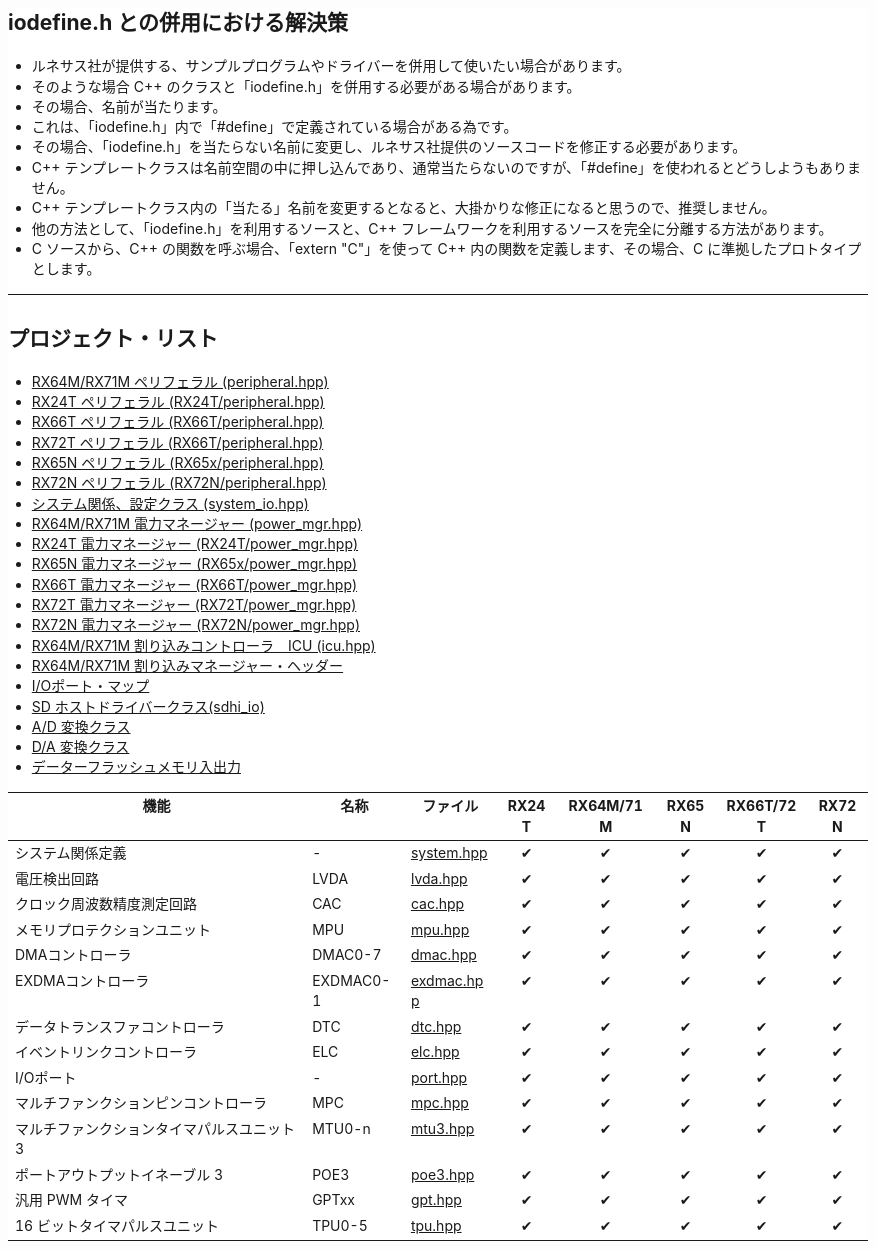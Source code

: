 ## iodefine.h との併用における解決策

 - ルネサス社が提供する、サンプルプログラムやドライバーを併用して使いたい場合があります。
 - そのような場合 C++ のクラスと「iodefine.h」を併用する必要がある場合があります。 
 - その場合、名前が当たります。
 - これは、「iodefine.h」内で「#define」で定義されている場合がある為です。
 - その場合、「iodefine.h」を当たらない名前に変更し、ルネサス社提供のソースコードを修正する必要があります。
 - C++ テンプレートクラスは名前空間の中に押し込んであり、通常当たらないのですが、「#define」を使われるとどうしようもありません。
 - C++ テンプレートクラス内の「当たる」名前を変更するとなると、大掛かりな修正になると思うので、推奨しません。
 - 他の方法として、「iodefine.h」を利用するソースと、C++ フレームワークを利用するソースを完全に分離する方法があります。
 - C ソースから、C++ の関数を呼ぶ場合、「extern "C"」を使って C++ 内の関数を定義します、その場合、C に準拠したプロトタイプとします。

---

## プロジェクト・リスト

- [RX64M/RX71M ペリフェラル (peripheral.hpp)](peripheral.hpp?ts=4)
- [RX24T ペリフェラル (RX24T/peripheral.hpp)](../RX24T/peripheral.hpp?ts=4)
- [RX66T ペリフェラル (RX66T/peripheral.hpp)](../RX66T/peripheral.hpp?ts=4)
- [RX72T ペリフェラル (RX66T/peripheral.hpp)](../RX72T/peripheral.hpp?ts=4)
- [RX65N ペリフェラル (RX65x/peripheral.hpp)](../RX65x/peripheral.hpp?ts=4)
- [RX72N ペリフェラル (RX72N/peripheral.hpp)](../RX72N/peripheral.hpp?ts=4)
- [システム関係、設定クラス (system_io.hpp)](system_io.hpp?ts=4)
- [RX64M/RX71M 電力マネージャー (power_mgr.hpp)](power_mgr.hpp?ts=4)
- [RX24T 電力マネージャー (RX24T/power_mgr.hpp)](../RX24T/power_mgr.hpp?ts=4)
- [RX65N 電力マネージャー (RX65x/power_mgr.hpp)](../RX65x/power_mgr.hpp?ts=4)
- [RX66T 電力マネージャー (RX66T/power_mgr.hpp)](../RX66T/power_mgr.hpp?ts=4)
- [RX72T 電力マネージャー (RX72T/power_mgr.hpp)](../RX66T/power_mgr.hpp?ts=4)
- [RX72N 電力マネージャー (RX72N/power_mgr.hpp)](../RX72N/power_mgr.hpp?ts=4)
- [RX64M/RX71M 割り込みコントローラ　ICU (icu.hpp)](icu.hpp?ts=4)
- [RX64M/RX71M 割り込みマネージャー・ヘッダー](icu_mgr.hpp?ts=4)
- [I/Oポート・マップ](port_map.hpp?ts=4)
- [SD ホストドライバークラス(sdhi_io)](sdhi_io.hpp?ts=4)
- [A/D 変換クラス](adc_in.hpp?ts=4)
- [D/A 変換クラス](dac_out.hpp?ts=4)
- [データーフラッシュメモリ入出力](flash_io.hpp?ts=4)

|機能|名称|ファイル|RX24T|RX64M/71M|RX65N|RX66T/72T|RX72N|
|----|----|----|:---:|:---:|:---:|:---:|:---:|
|システム関係定義|-|[system.hpp](system.hpp?ts=4)|✔|✔|✔|✔|✔|
|電圧検出回路|LVDA|[lvda.hpp](lvda.hpp?ts=4)|✔|✔|✔|✔|✔|
|クロック周波数精度測定回路|CAC|[cac.hpp](cac.hpp?ts=4)|✔|✔|✔|✔|✔|
|メモリプロテクションユニット|MPU|[mpu.hpp](mpu.hpp?ts=4)|✔|✔|✔|✔|✔|
|DMAコントローラ|DMAC0-7|[dmac.hpp](dmac.hpp?ts=4)|✔|✔|✔|✔|✔|
|EXDMAコントローラ|EXDMAC0-1|[exdmac.hpp](exdmac.hpp?ts=4)|✔|✔|✔|✔|✔|
|データトランスファコントローラ|DTC|[dtc.hpp](dtc.hpp?ts=4)|✔|✔|✔|✔|✔|
|イベントリンクコントローラ|ELC|[elc.hpp](elc.hpp?ts=4)|✔|✔|✔|✔|✔|
|I/Oポート|-|[port.hpp](port.hpp?ts=4)|✔|✔|✔|✔|✔|
|マルチファンクションピンコントローラ|MPC|[mpc.hpp](mpc.hpp?ts=4)|✔|✔|✔|✔|✔|
|マルチファンクションタイマパルスユニット 3|MTU0-n|[mtu3.hpp](mtu3.hpp?ts=4)|✔|✔|✔|✔|✔|
|ポートアウトプットイネーブル 3|POE3|[poe3.hpp](poe3.hpp?ts=4)|✔|✔|✔|✔|✔|
|汎用 PWM タイマ|GPTxx|[gpt.hpp](gpt.hpp?ts=4)|✔|✔|✔|✔|✔|
|16 ビットタイマパルスユニット|TPU0-5|[tpu.hpp](tpu.hpp?ts=4)|✔|✔|✔|✔|✔|